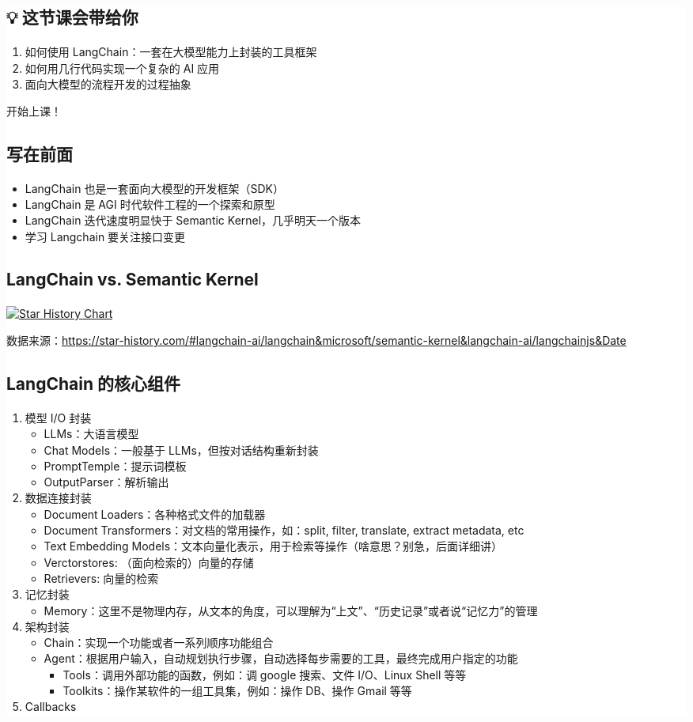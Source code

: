 ## 💡 这节课会带给你

1. 如何使用 LangChain：一套在大模型能力上封装的工具框架
2. 如何用几行代码实现一个复杂的 AI 应用
3. 面向大模型的流程开发的过程抽象

开始上课！


## 写在前面

- LangChain 也是一套面向大模型的开发框架（SDK）
- LangChain 是 AGI 时代软件工程的一个探索和原型
- LangChain 迭代速度明显快于 Semantic Kernel，几乎明天一个版本
- 学习 Langchain 要关注接口变更


## LangChain vs. Semantic Kernel

[![Star History Chart](https://api.star-history.com/svg?repos=langchain-ai/langchain,microsoft/semantic-kernel,langchain-ai/langchainjs&type=Date)](https://star-history.com/#langchain-ai/langchain&microsoft/semantic-kernel&langchain-ai/langchainjs&Date)

数据来源：https://star-history.com/#langchain-ai/langchain&microsoft/semantic-kernel&langchain-ai/langchainjs&Date

## LangChain 的核心组件

1. 模型 I/O 封装
   - LLMs：大语言模型
   - Chat Models：一般基于 LLMs，但按对话结构重新封装
   - PromptTemple：提示词模板
   - OutputParser：解析输出
2. 数据连接封装
   - Document Loaders：各种格式文件的加载器
   - Document Transformers：对文档的常用操作，如：split, filter, translate, extract metadata, etc
   - Text Embedding Models：文本向量化表示，用于检索等操作（啥意思？别急，后面详细讲）
   - Verctorstores: （面向检索的）向量的存储
   - Retrievers: 向量的检索
3. 记忆封装
   - Memory：这里不是物理内存，从文本的角度，可以理解为“上文”、“历史记录”或者说“记忆力”的管理
4. 架构封装
   - Chain：实现一个功能或者一系列顺序功能组合
   - Agent：根据用户输入，自动规划执行步骤，自动选择每步需要的工具，最终完成用户指定的功能
     - Tools：调用外部功能的函数，例如：调 google 搜索、文件 I/O、Linux Shell 等等
     - Toolkits：操作某软件的一组工具集，例如：操作 DB、操作 Gmail 等等
5. Callbacks
